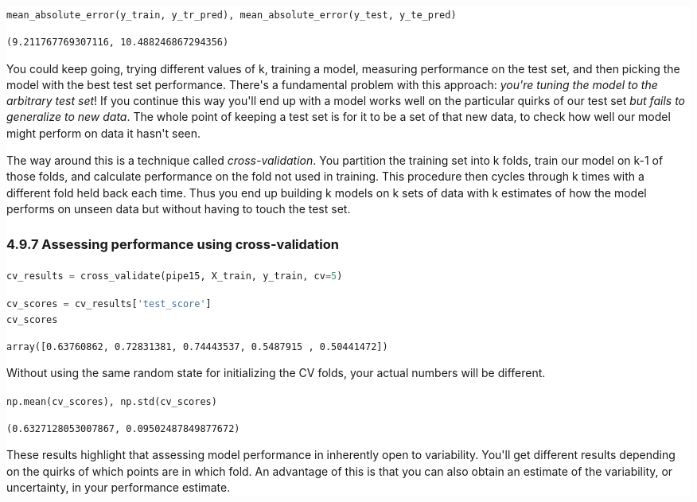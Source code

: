 


```python
mean_absolute_error(y_train, y_tr_pred), mean_absolute_error(y_test, y_te_pred)
```




    (9.211767769307116, 10.488246867294356)



You could keep going, trying different values of k, training a model, measuring performance on the test set, and then picking the model with the best test set performance. There's a fundamental problem with this approach: _you're tuning the model to the arbitrary test set_! If you continue this way you'll end up with a model works well on the particular quirks of our test set _but fails to generalize to new data_. The whole point of keeping a test set is for it to be a set of that new data, to check how well our model might perform on data it hasn't seen.

The way around this is a technique called _cross-validation_. You partition the training set into k folds, train our model on k-1 of those folds, and calculate performance on the fold not used in training. This procedure then cycles through k times with a different fold held back each time. Thus you end up building k models on k sets of data with k estimates of how the model performs on unseen data but without having to touch the test set.

### 4.9.7 Assessing performance using cross-validation<a id='4.9.7_Assessing_performance_using_cross-validation'></a>


```python
cv_results = cross_validate(pipe15, X_train, y_train, cv=5)
```


```python
cv_scores = cv_results['test_score']
cv_scores
```




    array([0.63760862, 0.72831381, 0.74443537, 0.5487915 , 0.50441472])



Without using the same random state for initializing the CV folds, your actual numbers will be different.


```python
np.mean(cv_scores), np.std(cv_scores)
```




    (0.6327128053007867, 0.09502487849877672)



These results highlight that assessing model performance in inherently open to variability. You'll get different results depending on the quirks of which points are in which fold. An advantage of this is that you can also obtain an estimate of the variability, or uncertainty, in your performance estimate.
